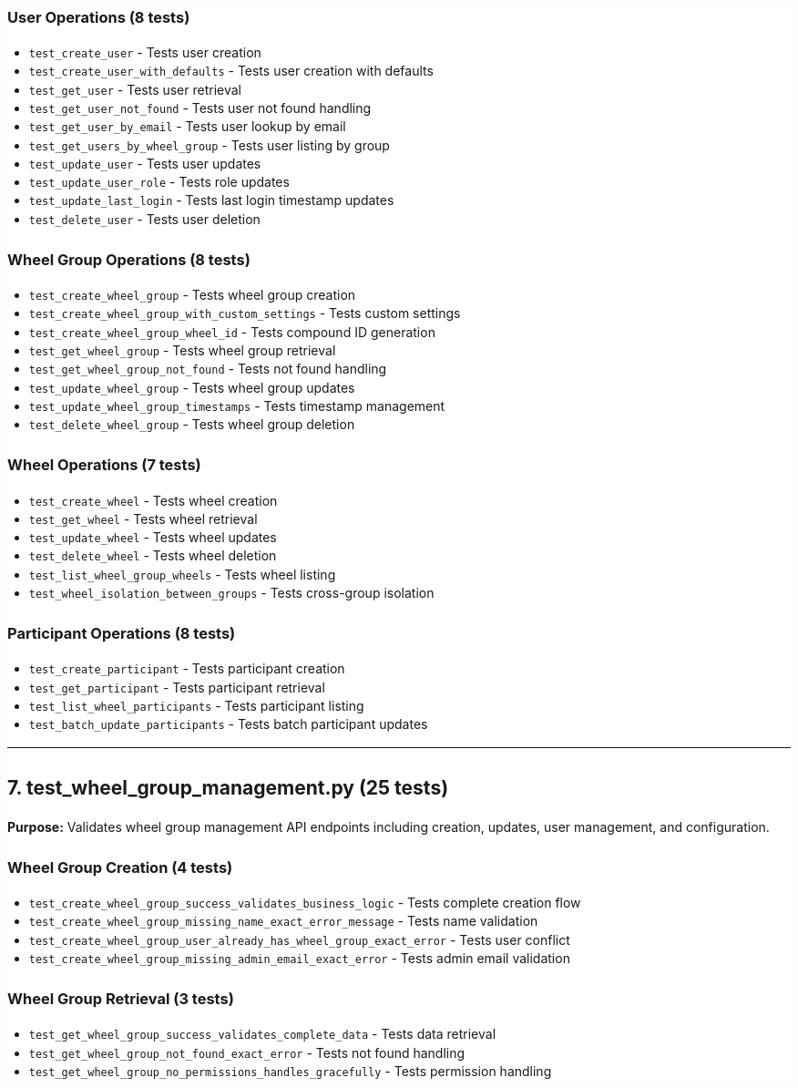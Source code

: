 ### User Operations (8 tests)
- `test_create_user` - Tests user creation
- `test_create_user_with_defaults` - Tests user creation with defaults
- `test_get_user` - Tests user retrieval
- `test_get_user_not_found` - Tests user not found handling
- `test_get_user_by_email` - Tests user lookup by email
- `test_get_users_by_wheel_group` - Tests user listing by group
- `test_update_user` - Tests user updates
- `test_update_user_role` - Tests role updates
- `test_update_last_login` - Tests last login timestamp updates
- `test_delete_user` - Tests user deletion

### Wheel Group Operations (8 tests)
- `test_create_wheel_group` - Tests wheel group creation
- `test_create_wheel_group_with_custom_settings` - Tests custom settings
- `test_create_wheel_group_wheel_id` - Tests compound ID generation
- `test_get_wheel_group` - Tests wheel group retrieval
- `test_get_wheel_group_not_found` - Tests not found handling
- `test_update_wheel_group` - Tests wheel group updates
- `test_update_wheel_group_timestamps` - Tests timestamp management
- `test_delete_wheel_group` - Tests wheel group deletion

### Wheel Operations (7 tests)
- `test_create_wheel` - Tests wheel creation
- `test_get_wheel` - Tests wheel retrieval
- `test_update_wheel` - Tests wheel updates
- `test_delete_wheel` - Tests wheel deletion
- `test_list_wheel_group_wheels` - Tests wheel listing
- `test_wheel_isolation_between_groups` - Tests cross-group isolation

### Participant Operations (8 tests)
- `test_create_participant` - Tests participant creation
- `test_get_participant` - Tests participant retrieval
- `test_list_wheel_participants` - Tests participant listing
- `test_batch_update_participants` - Tests batch participant updates

---

## 7. test_wheel_group_management.py (25 tests)

**Purpose:** Validates wheel group management API endpoints including creation, updates, user management, and configuration.

### Wheel Group Creation (4 tests)
- `test_create_wheel_group_success_validates_business_logic` - Tests complete creation flow
- `test_create_wheel_group_missing_name_exact_error_message` - Tests name validation
- `test_create_wheel_group_user_already_has_wheel_group_exact_error` - Tests user conflict
- `test_create_wheel_group_missing_admin_email_exact_error` - Tests admin email validation

### Wheel Group Retrieval (3 tests)
- `test_get_wheel_group_success_validates_complete_data` - Tests data retrieval
- `test_get_wheel_group_not_found_exact_error` - Tests not found handling
- `test_get_wheel_group_no_permissions_handles_gracefully` - Tests permission handling
